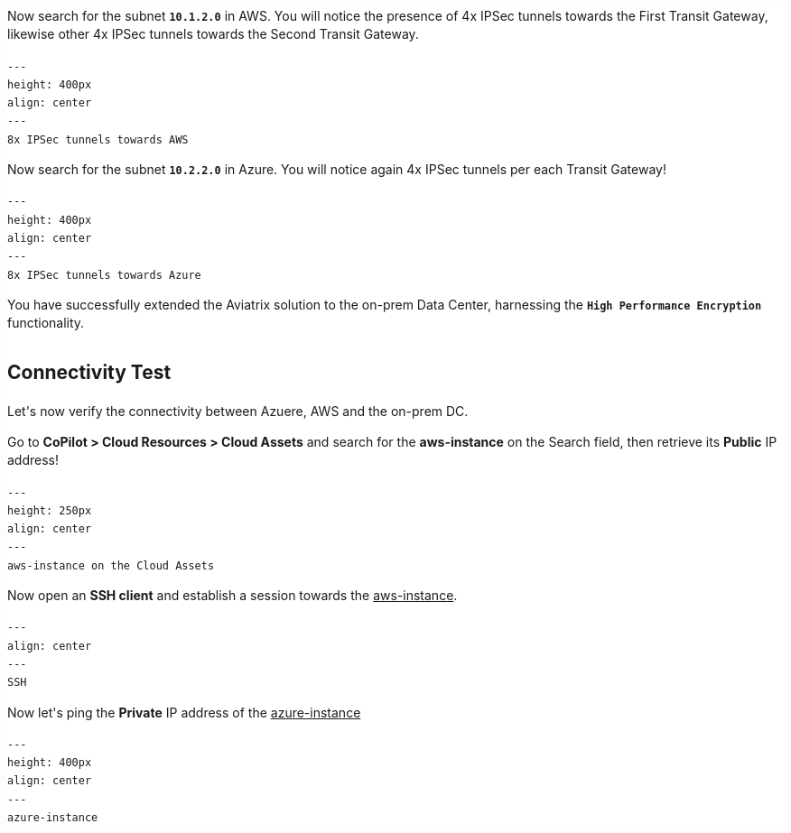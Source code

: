 Now search for the subnet **`10.1.2.0`** in AWS. You will notice the presence of 4x IPSec tunnels towards the First Transit Gateway, likewise other 4x IPSec tunnels towards the Second Transit Gateway.

```{figure} images/backbone-tgw028.png
---
height: 400px
align: center
---
8x IPSec tunnels towards AWS
```

Now search for the subnet **`10.2.2.0`** in Azure. You will notice again 4x IPSec tunnels per each Transit Gateway!

```{figure} images/backbone-tgw029.png
---
height: 400px
align: center
---
8x IPSec tunnels towards Azure
```

You have successfully extended the Aviatrix solution to the on-prem Data Center, harnessing the **`High Performance Encryption`** functionality.

## Connectivity Test

Let's now verify the connectivity between Azuere, AWS and the on-prem DC.

Go to **CoPilot > Cloud Resources > Cloud Assets** and search for the **aws-instance** on the Search field, then retrieve its **Public** IP address!

```{figure} images/backbone-tgw030.png
---
height: 250px
align: center
---
aws-instance on the Cloud Assets
```

Now open an **SSH client** and establish a session towards the <ins>aws-instance</ins>.

```{figure} images/backbone-tgw031.png
---
align: center
---
SSH
```

Now let's ping the **Private** IP address of the <ins>azure-instance</ins>

```{figure} images/backbone-tgw032.png
---
height: 400px
align: center
---
azure-instance
```

